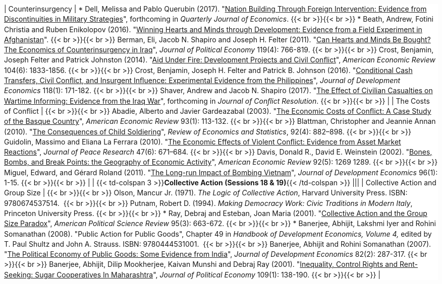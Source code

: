 | Counterinsurgency | \* Dell, Melissa and Pablo Querubin (2017). "[Nation Building Through Foreign Intervention: Evidence from Discontinuities in Military Strategies](https://doi.org/10.1093/qje/qjx037)", forthcoming in _Quarterly Journal of Economics_. {{< br >}}{{< br >}} \* Beath, Andrew, Fotini Christia and Ruben Enikolopov (2016). "[Winning Hearts and Minds through Development: Evidence from a Field Experiment in Afghanistan](https://papers.ssrn.com/sol3/papers.cfm?abstract_id=1809677)". {{< br >}}{{< br >}} Berman, Eli, Jacob N. Shapiro and Joseph H. Felter (2011). "[Can Hearts and Minds Be Bought? The Economics of Counterinsurgency in Iraq](https://doi.org/10.1086/661983)", _Journal of Political Economy_ 119(4): 766-819. {{< br >}}{{< br >}} Crost, Benjamin, Joseph Felter and Patrick Johnston (2014). "[Aid Under Fire: Development Projects and Civil Conﬂict](http://www.jstor.org/stable/42920868 )", _American Economic Review_ 104(6): 1833-1856. {{< br >}}{{< br >}} Crost, Benjamin, Joseph H. Felter and Patrick B. Johnson (2016). "[Conditional Cash Transfers, Civil Conﬂict, and Insurgent Inﬂuence: Experimental Evidence from the Philippines](https://doi.org/10.1016/j.jdeveco.2015.08.005)", _Journal of Development Economics_ 118(1): 171-182. {{< br >}}{{< br >}} Shaver, Andrew and Jacob N. Shapiro (2017). "[The Effect of Civilian Casualties on Wartime Informing: Evidence from the Iraq War](https://scholar.princeton.edu/sites/default/files/jns/files/shaver_shapiro_2016_tips.pdf)", forthcoming in _Journal of Conﬂict Resolution_. {{< br >}}{{< br >}}  |
| The Costs of Conflict |  {{< br >}}{{< br >}} Abadie, Alberto and Javier Gardeazabal (2003). "[The Economic Costs of Conﬂict: A Case Study of the Basque Country](https://doi.org/10.1257/000282803321455188)", _American Economic Review_ 93(1): 113-132. {{< br >}}{{< br >}} Blattman, Christopher and Jeannie Annan (2010). "[The Consequences of Child Soldiering](https://doi.org/10.1162/REST_a_00036)", _Review of Economics and Statistics_, 92(4): 882–898. {{< br >}}{{< br >}} Guidolin, Massimo and Eliana La Ferrara (2010). "[The Economic Effects of Violent Conﬂict: Evidence from Asset Market Reactions](https://www.jstor.org/stable/20798955)", _Journal of Peace Research_ 47(6): 671–684. {{< br >}}{{< br >}} Davis, Donald R., David E. Weinstein (2002). "[Bones, Bombs, and Break Points: the Geography of Economic Activity](https://doi.org/10.1257/000282802762024502)", _American Economic Review_ 92(5): 1269 1289. {{< br >}}{{< br >}} Miguel, Edward, and Gérard Roland (2011). "[The Long-run Impact of Bombing Vietnam](https://doi.org/10.1016/j.jdeveco.2010.07.004)", _Journal of Development Economics_ 96(1): 1-15. {{< br >}}{{< br >}}  |
| {{< td-colspan 3 >}}**Collective Action (Sessions 18 & 19)**{{< /td-colspan >}} |||
| Collective Action and Group Size |  {{< br >}}{{< br >}} Olson, Mancur Jr. (1971). _The Logic of Collective Action_, Harvard University Press. ISBN: 9780674537514.  {{< br >}}{{< br >}} Putnam, Robert D. (1994). _Making Democracy Work: Civic Traditions in Modern Italy_, Princeton University Press. {{< br >}}{{< br >}} \* Ray, Debraj and Esteban, Joan Maria (2001). "[Collective Action and the Group Size Paradox](https://www.jstor.org/stable/3118240)", _American Political Science Review_ 95(3): 663-672. {{< br >}}{{< br >}} \* Banerjee, Abhijit, Lakshmi Iyer and Rohini Somanathan (2008). "Public Action for Public Goods", Chapter 49 in _Handbook of Development Economics, Volume 4,_ edited by T. Paul Shultz and John A. Strauss. ISBN: 9780444531001.  {{< br >}}{{< br >}} Banerjee, Abhijit and Rohini Somanathan (2007). "[The Political Economy of Public Goods: Some Evidence from India](https://doi.org/10.1016/j.jdeveco.2006.04.005)", _Journal of Development Economics_ 82(2): 287-317. {{< br >}}{{< br >}} Banerjee, Abhijit, Dilip Mookherjee, Kaivan Munshi and Debraj Ray (2001). "[Inequality, Control Rights and Rent-Seeking: Sugar Cooperatives In Maharashtra](https://doi.org/10.1086/318600)", _Journal of Political Economy_ 109(1): 138-190. {{< br >}}{{< br >}}  |